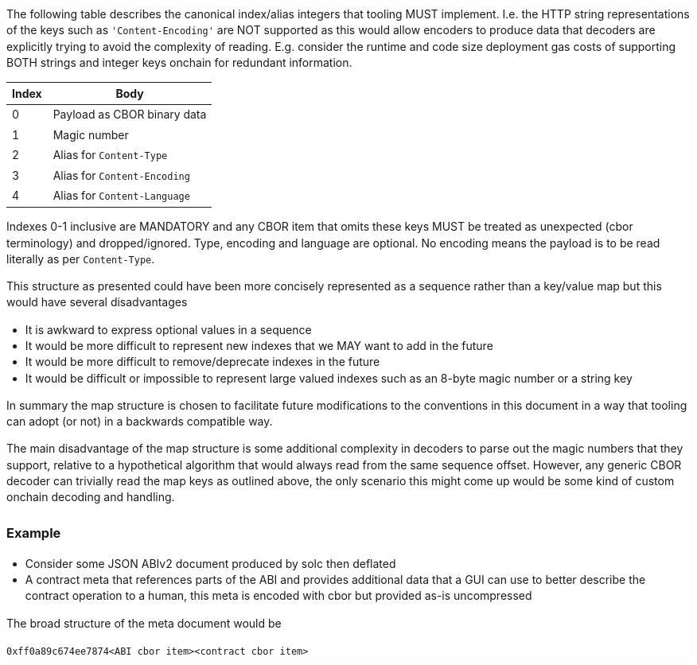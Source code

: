 The following table describes the canonical index/alias integers that tooling
MUST implement. I.e. the HTTP string representations of the keys such as
`'Content-Encoding'` are NOT supported as this would allow encoders to produce
data that decoders are explicitly trying to avoid the complexity of reading.
E.g. consider the runtime and code size deployment gas costs of supporting BOTH
strings and integer keys onchain for redundant information.

| Index | Body                         |
| ---   | ---                          |
| 0     | Payload as CBOR binary data  |
| 1     | Magic number                 |
| 2     | Alias for `Content-Type`     |
| 3     | Alias for `Content-Encoding` |
| 4     | Alias for `Content-Language` |

Indexes 0-1 inclusive are MANDATORY and any CBOR item that omits these keys MUST
be treated as unexpected (cbor terminology) and dropped/ignored. Type, encoding
and language are optional. No encoding means the payload is to be read literally
as per `Content-Type`.

This structure as presented could have been more concisely represented as a
sequence rather than a key/value map but this would have several disadvantages

- It is awkward to express optional values in a sequence
- It would be more difficult to represent new indexes that we MAY want to add in
  the future
- It would be more difficult to remove/deprecate indexes in the future
- It would be difficult or impossible to represent large valued indexes such as
  an 8-byte magic number or a string key

In summary the map structure is chosen to facilitate future modifications to the
conventions in this document in a way that tooling can adopt (or not) in a
backwards compatible way.

The main disadvantage of the map structure is some additional complexity in
decoders to parse out the magic numbers that they support, relative to a
hypothetical algorithm that would always read from the same sequence offset.
However, any generic CBOR decoder can trivially read the map keys as outlined
above, the only scenario this might come up would be some kind of custom onchain
decoding and handling.

### Example

- Consider some JSON ABIv2 document produced by solc then deflated
- A contract meta that references parts of the ABI and provides additional data
  that a GUI can use to better describe the contract operation to a human, this
  meta is encoded with cbor but provided as-is uncompressed

The broad structure of the meta document would be

```
0xff0a89c674ee7874<ABI cbor item><contract cbor item>
```
